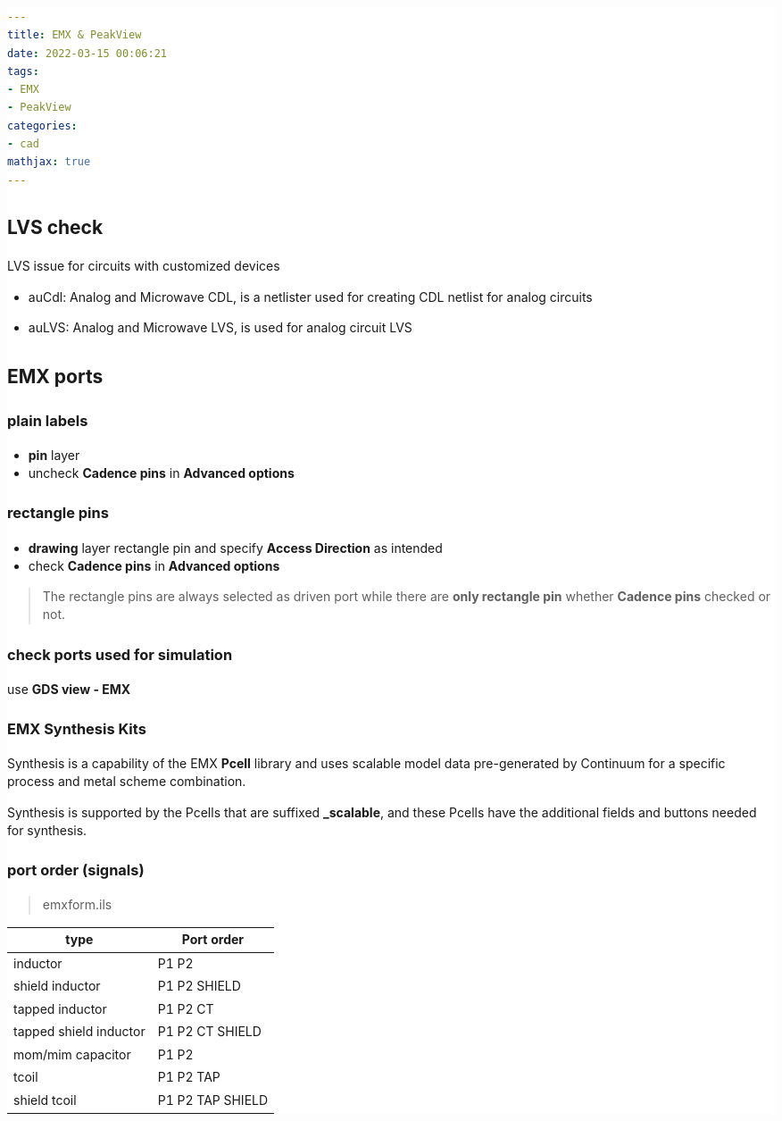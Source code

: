 ```yaml
---
title: EMX & PeakView
date: 2022-03-15 00:06:21
tags:
- EMX
- PeakView
categories:
- cad
mathjax: true
---
```


## LVS check

LVS issue for circuits with customized devices

- auCdl: Analog and Microwave CDL, is a netlister used for creating CDL netlist for analog circuits

- auLVS: Analog and Microwave LVS, is used for analog circuit LVS

## EMX ports
### plain labels
- **pin** layer
- uncheck **Cadence pins** in **Advanced options**

### rectangle pins
- **drawing** layer rectangle pin and specify **Access Direction** as intended
- check **Cadence pins** in **Advanced options**

> The rectangle pins are always selected as driven port while there are **only rectangle pin**  whether **Cadence pins** checked or not. 

### check ports used for simulation
use **GDS view - EMX**



### EMX Synthesis Kits

Synthesis is a capability of the EMX **Pcell** library and uses scalable model data pre-generated by Continuum for a specific process and metal scheme combination.

Synthesis is supported by the Pcells that are suffixed **\_scalable**, and these Pcells have the additional fields and buttons needed for synthesis.



### port order (signals)

> emxform.ils

| type                   | **Port order**   |
| ---------------------- | ---------------- |
| inductor               | P1 P2            |
| shield inductor        | P1 P2 SHIELD     |
| tapped inductor        | P1 P2 CT         |
| tapped shield inductor | P1 P2 CT SHIELD  |
| mom/mim capacitor      | P1 P2            |
| tcoil                  | P1 P2 TAP        |
| shield tcoil           | P1 P2 TAP SHIELD |